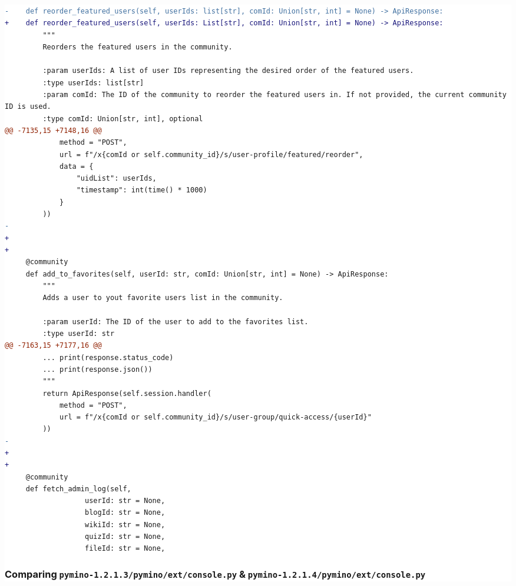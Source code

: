 ```diff
-    def reorder_featured_users(self, userIds: list[str], comId: Union[str, int] = None) -> ApiResponse:
+    def reorder_featured_users(self, userIds: List[str], comId: Union[str, int] = None) -> ApiResponse:
         """
         Reorders the featured users in the community.
 
         :param userIds: A list of user IDs representing the desired order of the featured users.
         :type userIds: list[str]
         :param comId: The ID of the community to reorder the featured users in. If not provided, the current community ID is used.
         :type comId: Union[str, int], optional
@@ -7135,15 +7148,16 @@
             method = "POST",
             url = f"/x{comId or self.community_id}/s/user-profile/featured/reorder",
             data = {
                 "uidList": userIds,
                 "timestamp": int(time() * 1000)
             }
         ))
-    
+
+
     @community
     def add_to_favorites(self, userId: str, comId: Union[str, int] = None) -> ApiResponse:
         """
         Adds a user to yout favorite users list in the community.
 
         :param userId: The ID of the user to add to the favorites list.
         :type userId: str
@@ -7163,15 +7177,16 @@
         ... print(response.status_code)
         ... print(response.json())
         """
         return ApiResponse(self.session.handler(
             method = "POST",
             url = f"/x{comId or self.community_id}/s/user-group/quick-access/{userId}"
         ))
-    
+
+
     @community
     def fetch_admin_log(self,
                   userId: str = None,
                   blogId: str = None,
                   wikiId: str = None,
                   quizId: str = None,
                   fileId: str = None,
```

### Comparing `pymino-1.2.1.3/pymino/ext/console.py` & `pymino-1.2.1.4/pymino/ext/console.py`
